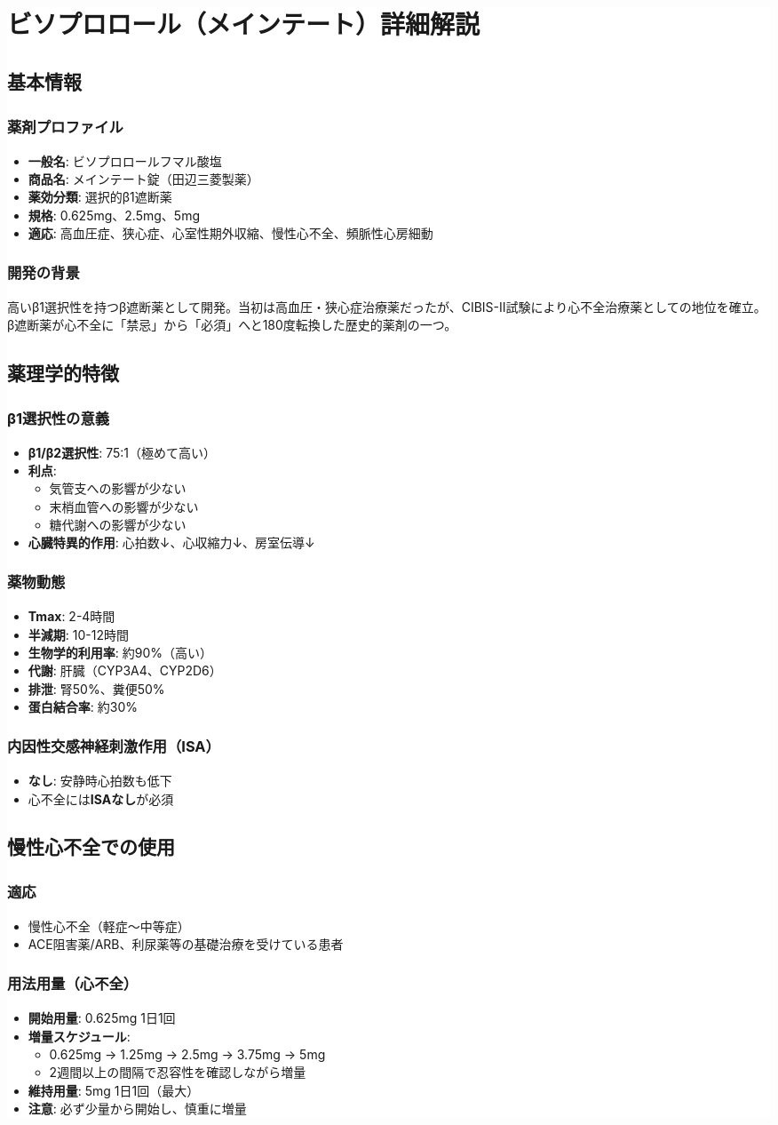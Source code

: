 # ビソプロロール（メインテート）詳細解説

## 基本情報

### 薬剤プロファイル
- **一般名**: ビソプロロールフマル酸塩
- **商品名**: メインテート錠（田辺三菱製薬）
- **薬効分類**: 選択的β1遮断薬
- **規格**: 0.625mg、2.5mg、5mg
- **適応**: 高血圧症、狭心症、心室性期外収縮、慢性心不全、頻脈性心房細動

### 開発の背景
高いβ1選択性を持つβ遮断薬として開発。当初は高血圧・狭心症治療薬だったが、CIBIS-II試験により心不全治療薬としての地位を確立。β遮断薬が心不全に「禁忌」から「必須」へと180度転換した歴史的薬剤の一つ。

## 薬理学的特徴

### β1選択性の意義
- **β1/β2選択性**: 75:1（極めて高い）
- **利点**:
  - 気管支への影響が少ない
  - 末梢血管への影響が少ない
  - 糖代謝への影響が少ない
- **心臓特異的作用**: 心拍数↓、心収縮力↓、房室伝導↓

### 薬物動態
- **Tmax**: 2-4時間
- **半減期**: 10-12時間
- **生物学的利用率**: 約90%（高い）
- **代謝**: 肝臓（CYP3A4、CYP2D6）
- **排泄**: 腎50%、糞便50%
- **蛋白結合率**: 約30%

### 内因性交感神経刺激作用（ISA）
- **なし**: 安静時心拍数も低下
- 心不全には**ISAなし**が必須

## 慢性心不全での使用

### 適応
- 慢性心不全（軽症〜中等症）
- ACE阻害薬/ARB、利尿薬等の基礎治療を受けている患者

### 用法用量（心不全）
- **開始用量**: 0.625mg 1日1回
- **増量スケジュール**: 
  - 0.625mg → 1.25mg → 2.5mg → 3.75mg → 5mg
  - 2週間以上の間隔で忍容性を確認しながら増量
- **維持用量**: 5mg 1日1回（最大）
- **注意**: 必ず少量から開始し、慎重に増量
